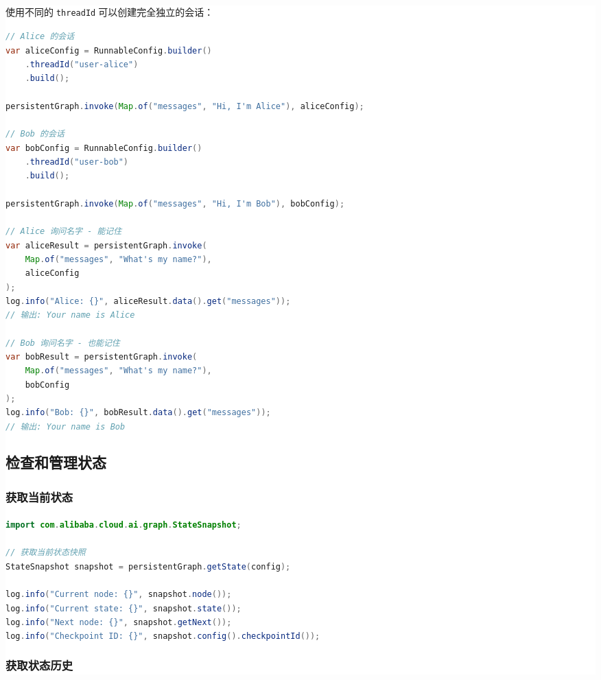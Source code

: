 使用不同的 `threadId` 可以创建完全独立的会话：

```java
// Alice 的会话
var aliceConfig = RunnableConfig.builder()
    .threadId("user-alice")
    .build();

persistentGraph.invoke(Map.of("messages", "Hi, I'm Alice"), aliceConfig);

// Bob 的会话
var bobConfig = RunnableConfig.builder()
    .threadId("user-bob")
    .build();

persistentGraph.invoke(Map.of("messages", "Hi, I'm Bob"), bobConfig);

// Alice 询问名字 - 能记住
var aliceResult = persistentGraph.invoke(
    Map.of("messages", "What's my name?"),
    aliceConfig
);
log.info("Alice: {}", aliceResult.data().get("messages"));
// 输出: Your name is Alice

// Bob 询问名字 - 也能记住
var bobResult = persistentGraph.invoke(
    Map.of("messages", "What's my name?"),
    bobConfig
);
log.info("Bob: {}", bobResult.data().get("messages"));
// 输出: Your name is Bob
```

## 检查和管理状态

### 获取当前状态

```java
import com.alibaba.cloud.ai.graph.StateSnapshot;

// 获取当前状态快照
StateSnapshot snapshot = persistentGraph.getState(config);

log.info("Current node: {}", snapshot.node());
log.info("Current state: {}", snapshot.state());
log.info("Next node: {}", snapshot.getNext());
log.info("Checkpoint ID: {}", snapshot.config().checkpointId());
```

### 获取状态历史
